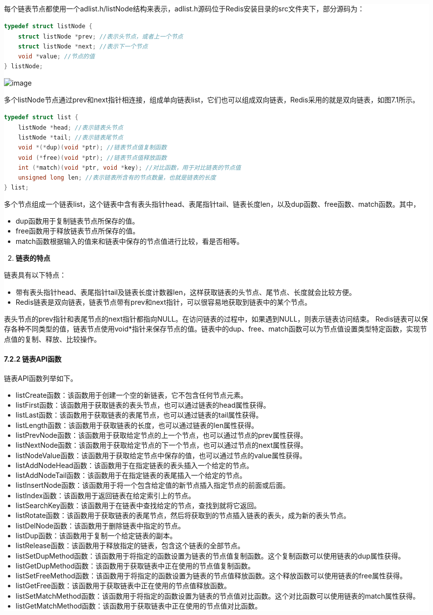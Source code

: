 每个链表节点都使用一个adlist.h/listNode结构来表示，adlist.h源码位于Redis安装目录的src文件夹下，部分源码为：
```c
typedef struct listNode {
    struct listNode *prev; //表示头节点，或者上一个节点
    struct listNode *next; //表示下一个节点
    void *value; //节点的值
} listNode;
```
![image](https://github.com/user-attachments/assets/8dd466d3-983d-4a40-b67e-da0e208d9e01)


多个listNode节点通过prev和next指针相连接，组成单向链表list，它们也可以组成双向链表，Redis采用的就是双向链表，如图7.1所示。
```c
typedef struct list {
    listNode *head; //表示链表头节点
    listNode *tail; //表示链表尾节点
    void *(*dup)(void *ptr); //链表节点值复制函数
    void (*free)(void *ptr); //链表节点值释放函数
    int (*match)(void *ptr, void *key); //对比函数，用于对比链表的节点值
    unsigned long len; //表示链表所含有的节点数量，也就是链表的长度
} list;
```
多个节点组成一个链表list，这个链表中含有表头指针head、表尾指针tail、链表长度len，以及dup函数、free函数、match函数。其中，
- dup函数用于复制链表节点所保存的值。 
- free函数用于释放链表节点所保存的值。 
- match函数根据输入的值来和链表中保存的节点值进行比较，看是否相等。

2. **链表的特点**

链表具有以下特点：

- 带有表头指针head、表尾指针tail及链表长度计数器len，这样获取链表的头节点、尾节点、长度就会比较方便。 
- Redis链表是双向链表，链表节点带有prev和next指针，可以很容易地获取到链表中的某个节点。


表头节点的prev指针和表尾节点的next指针都指向NULL。在访问链表的过程中，如果遇到NULL，则表示链表访问结束。
Redis链表可以保存各种不同类型的值，链表节点使用void*指针来保存节点的值。链表中的dup、free、match函数可以为节点值设置类型特定函数，实现节点值的复制、释放、比较操作。

#### 7.2.2 链表API函数
链表API函数列举如下。
- listCreate函数：该函数用于创建一个空的新链表，它不包含任何节点元素。
- listFirst函数：该函数用于获取链表的表头节点，也可以通过链表的head属性获得。
- listLast函数：该函数用于获取链表的表尾节点，也可以通过链表的tail属性获得。 
- listLength函数：该函数用于获取链表的长度，也可以通过链表的len属性获得。 
- listPrevNode函数：该函数用于获取给定节点的上一个节点，也可以通过节点的prev属性获得。 
- listNextNode函数：该函数用于获取给定节点的下一个节点，也可以通过节点的next属性获得。 
- listNodeValue函数：该函数用于获取给定节点中保存的值，也可以通过节点的value属性获得。 
- listAddNodeHead函数：该函数用于在指定链表的表头插入一个给定的节点。 
- listAddNodeTail函数：该函数用于在指定链表的表尾插入一个给定的节点。 
- listInsertNode函数：该函数用于将一个包含给定值的新节点插入指定节点的前面或后面。 
- listIndex函数：该函数用于返回链表在给定索引上的节点。 
- listSearchKey函数：该函数用于在链表中查找给定的节点，查找到就将它返回。 
- listRotate函数：该函数用于获取链表的表尾节点，然后将获取到的节点插入链表的表头，成为新的表头节点。 
- listDelNode函数：该函数用于删除链表中指定的节点。 
- listDup函数：该函数用于复制一个给定链表的副本。 
- listRelease函数：该函数用于释放指定的链表，包含这个链表的全部节点。 
- listSetDupMethod函数：该函数用于将指定的函数设置为链表的节点值复制函数。这个复制函数可以使用链表的dup属性获得。 
- listGetDupMethod函数：该函数用于获取链表中正在使用的节点值复制函数。 
- listSetFreeMethod函数：该函数用于将指定的函数设置为链表的节点值释放函数。这个释放函数可以使用链表的free属性获得。 
- listGetFree函数：该函数用于获取链表中正在使用的节点值释放函数。 
- listSetMatchMethod函数：该函数用于将指定的函数设置为链表的节点值对比函数。这个对比函数可以使用链表的match属性获得。 
- listGetMatchMethod函数：该函数用于获取链表中正在使用的节点值对比函数。
